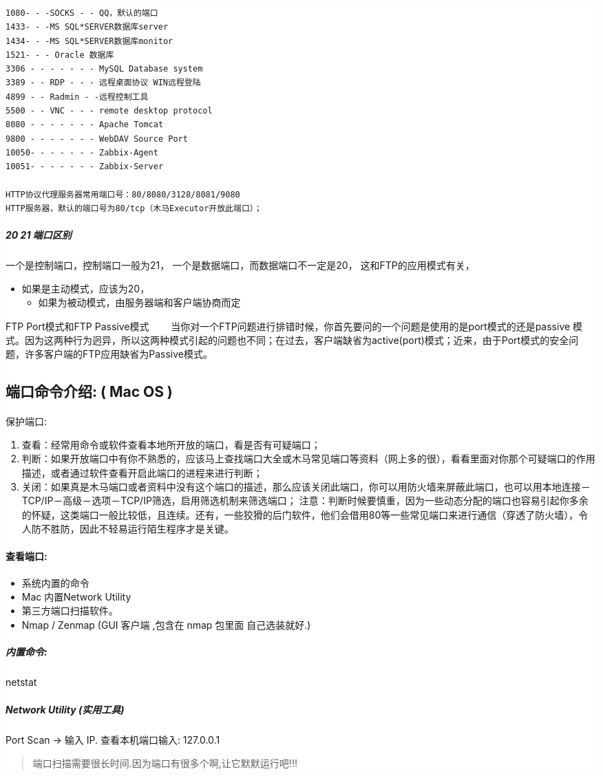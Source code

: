 	1080- - -SOCKS - - QQ，默认的端口
	1433- - -MS SQL*SERVER数据库server
	1434- - -MS SQL*SERVER数据库monitor
	1521- - - Oracle 数据库
	3306 - - - - - - - MySQL Database system 
	3389 - - RDP - - - 远程桌面协议 WIN远程登陆
	4899 - - Radmin - -远程控制工具
	5500 - - VNC - - - remote desktop protocol 
	8080 - - - - - - - Apache Tomcat 
	9800 - - - - - - - WebDAV Source Port
	10050- - - - - - - Zabbix-Agent
	10051- - - - - - - Zabbix-Server
	
	HTTP协议代理服务器常用端口号：80/8080/3128/8081/9080 
	HTTP服务器，默认的端口号为80/tcp（木马Executor开放此端口）；




##### 20 21 端口区别

一个是控制端口，控制端口一般为21，
一个是数据端口，而数据端口不一定是20，
这和FTP的应用模式有关，
- 如果是主动模式，应该为20，
	- 如果为被动模式，由服务器端和客户端协商而定

FTP Port模式和FTP Passive模式
　　当你对一个FTP问题进行排错时候，你首先要问的一个问题是使用的是port模式的还是passive 模式。因为这两种行为迥异，所以这两种模式引起的问题也不同；在过去，客户端缺省为active(port)模式；近来，由于Port模式的安全问题，许多客户端的FTP应用缺省为Passive模式。
　　

## 端口命令介绍: ( Mac OS )

保护端口:
1) 查看：经常用命令或软件查看本地所开放的端口，看是否有可疑端口；
2) 判断：如果开放端口中有你不熟悉的，应该马上查找端口大全或木马常见端口等资料（网上多的很），看看里面对你那个可疑端口的作用描述，或者通过软件查看开启此端口的进程来进行判断；
3) 关闭：如果真是木马端口或者资料中没有这个端口的描述，那么应该关闭此端口，你可以用防火墙来屏蔽此端口，也可以用本地连接－TCP/IP－高级－选项－TCP/IP筛选，启用筛选机制来筛选端口；
注意：判断时候要慎重，因为一些动态分配的端口也容易引起你多余的怀疑，这类端口一般比较低，且连续。还有，一些狡猾的后门软件，他们会借用80等一些常见端口来进行通信（穿透了防火墙），令人防不胜防，因此不轻易运行陌生程序才是关键。

#### 查看端口:

- 系统内置的命令 
- Mac 内置Network Utility 
- 第三方端口扫描软件。
- Nmap / Zenmap (GUI 客户端 ,包含在 nmap 包里面 自己选装就好.)


##### 内置命令:
netstat 


##### Network Utility (实用工具)
Port Scan → 输入 IP. 查看本机端口输入: 127.0.0.1
> 端口扫描需要很长时间.因为端口有很多个啊,让它默默运行吧!!! 
